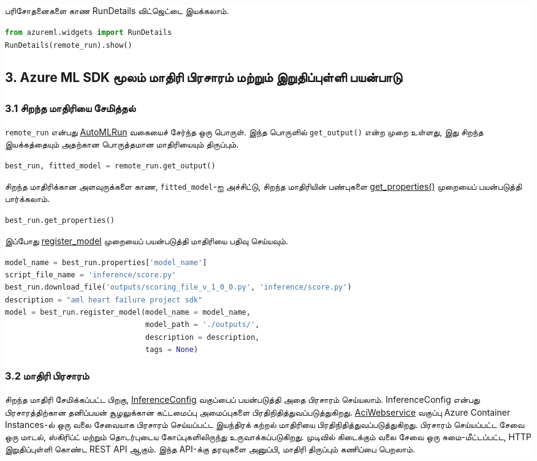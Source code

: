 பரிசோதனைகளை காண RunDetails விட்ஜெட்டை இயக்கலாம்.
```python
from azureml.widgets import RunDetails
RunDetails(remote_run).show()
```


## 3. Azure ML SDK மூலம் மாதிரி பிரசாரம் மற்றும் இறுதிப்புள்ளி பயன்பாடு

### 3.1 சிறந்த மாதிரியை சேமித்தல்

`remote_run` என்பது [AutoMLRun](https://docs.microsoft.com/python/api/azureml-train-automl-client/azureml.train.automl.run.automlrun?WT.mc_id=academic-77958-bethanycheum&ocid=AID3041109) வகையைச் சேர்ந்த ஒரு பொருள். இந்த பொருளில் `get_output()` என்ற முறை உள்ளது, இது சிறந்த இயக்கத்தையும் அதற்கான பொருத்தமான மாதிரியையும் திருப்பும்.

```python
best_run, fitted_model = remote_run.get_output()
```

சிறந்த மாதிரிக்கான அளவுருக்களை காண, `fitted_model`-ஐ அச்சிட்டு, சிறந்த மாதிரியின் பண்புகளை [get_properties()](https://docs.microsoft.com/python/api/azureml-core/azureml.core.run(class)?view=azure-ml-py#azureml_core_Run_get_properties?WT.mc_id=academic-77958-bethanycheum&ocid=AID3041109) முறையைப் பயன்படுத்தி பார்க்கலாம்.

```python
best_run.get_properties()
```

இப்போது [register_model](https://docs.microsoft.com/python/api/azureml-train-automl-client/azureml.train.automl.run.automlrun?view=azure-ml-py#register-model-model-name-none--description-none--tags-none--iteration-none--metric-none-?WT.mc_id=academic-77958-bethanycheum&ocid=AID3041109) முறையைப் பயன்படுத்தி மாதிரியை பதிவு செய்யவும்.
```python
model_name = best_run.properties['model_name']
script_file_name = 'inference/score.py'
best_run.download_file('outputs/scoring_file_v_1_0_0.py', 'inference/score.py')
description = "aml heart failure project sdk"
model = best_run.register_model(model_name = model_name,
                                model_path = './outputs/',
                                description = description,
                                tags = None)
```


### 3.2 மாதிரி பிரசாரம்

சிறந்த மாதிரி சேமிக்கப்பட்ட பிறகு, [InferenceConfig](https://docs.microsoft.com/python/api/azureml-core/azureml.core.model.inferenceconfig?view=azure-ml-py?ocid=AID3041109) வகுப்பைப் பயன்படுத்தி அதை பிரசாரம் செய்யலாம். InferenceConfig என்பது பிரசாரத்திற்கான தனிப்பயன் சூழலுக்கான கட்டமைப்பு அமைப்புகளை பிரதிநிதித்துவப்படுத்துகிறது. [AciWebservice](https://docs.microsoft.com/python/api/azureml-core/azureml.core.webservice.aciwebservice?view=azure-ml-py) வகுப்பு Azure Container Instances-ல் ஒரு வலை சேவையாக பிரசாரம் செய்யப்பட்ட இயந்திரக் கற்றல் மாதிரியை பிரதிநிதித்துவப்படுத்துகிறது. பிரசாரம் செய்யப்பட்ட சேவை ஒரு மாடல், ஸ்கிரிப்ட் மற்றும் தொடர்புடைய கோப்புகளிலிருந்து உருவாக்கப்படுகிறது. முடிவில் கிடைக்கும் வலை சேவை ஒரு சுமை-மீட்டப்பட்ட, HTTP இறுதிப்புள்ளி கொண்ட REST API ஆகும். இந்த API-க்கு தரவுகளை அனுப்பி, மாதிரி திருப்பும் கணிப்பை பெறலாம்.
